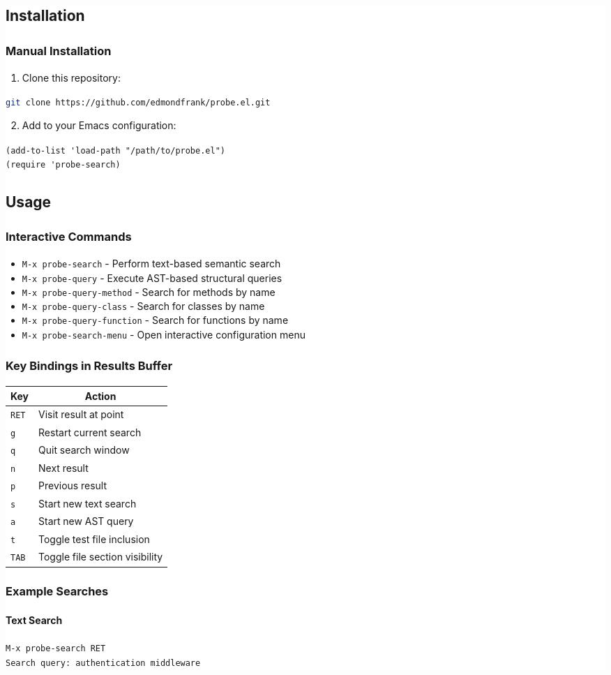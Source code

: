 ## Installation

### Manual Installation

1. Clone this repository:
```bash
git clone https://github.com/edmondfrank/probe.el.git
```

2. Add to your Emacs configuration:
```elisp
(add-to-list 'load-path "/path/to/probe.el")
(require 'probe-search)
```

## Usage

### Interactive Commands

- `M-x probe-search` - Perform text-based semantic search
- `M-x probe-query` - Execute AST-based structural queries
- `M-x probe-query-method` - Search for methods by name
- `M-x probe-query-class` - Search for classes by name
- `M-x probe-query-function` - Search for functions by name
- `M-x probe-search-menu` - Open interactive configuration menu

### Key Bindings in Results Buffer

| Key   | Action                     |
|-------|----------------------------|
| `RET` | Visit result at point      |
| `g`   | Restart current search     |
| `q`   | Quit search window         |
| `n`   | Next result                |
| `p`   | Previous result            |
| `s`   | Start new text search      |
| `a`   | Start new AST query        |
| `t`   | Toggle test file inclusion |
| `TAB` | Toggle file section visibility |

### Example Searches

#### Text Search
```
M-x probe-search RET
Search query: authentication middleware
```
